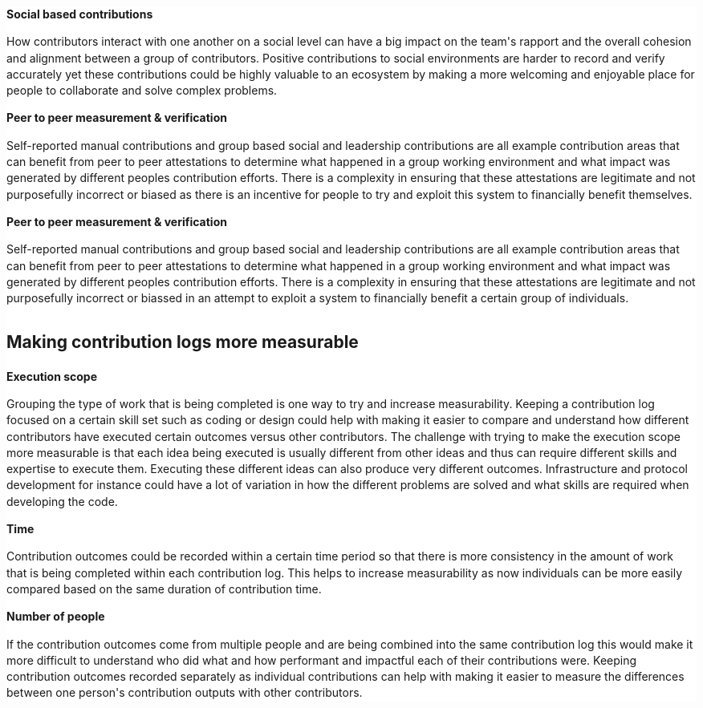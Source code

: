 **Social based contributions**

How contributors interact with one another on a social level can have a big impact on the team's rapport and the overall cohesion and alignment between a group of contributors. Positive contributions to social environments are harder to record and verify accurately yet these contributions could be highly valuable to an ecosystem by making a more welcoming and enjoyable place for people to collaborate and solve complex problems.



**Peer to peer measurement & verification**

Self-reported manual contributions and group based social and leadership contributions are all example contribution areas that can benefit from peer to peer attestations to determine what happened in a group working environment and what impact was generated by different peoples contribution efforts. There is a complexity in ensuring that these attestations are legitimate and not purposefully incorrect or biased as there is an incentive for people to try and exploit this system to financially benefit themselves.



**Peer to peer measurement & verification**

Self-reported manual contributions and group based social and leadership contributions are all example contribution areas that can benefit from peer to peer attestations to determine what happened in a group working environment and what impact was generated by different peoples contribution efforts. There is a complexity in ensuring that these attestations are legitimate and not purposefully incorrect or biassed in an attempt to exploit a system to financially benefit a certain group of individuals.



## **Making contribution logs more measurable**



**Execution scope**

Grouping the type of work that is being completed is one way to try and increase measurability. Keeping a contribution log focused on a certain skill set such as coding or design could help with making it easier to compare and understand how different contributors have executed certain outcomes versus other contributors. The challenge with trying to make the execution scope more measurable is that each idea being executed is usually different from other ideas and thus can require different skills and expertise to execute them. Executing these different ideas can also produce very different outcomes. Infrastructure and protocol development for instance could have a lot of variation in how the different problems are solved and what skills are required when developing the code.



**Time**

Contribution outcomes could be recorded within a certain time period so that there is more consistency in the amount of work that is being completed within each contribution log. This helps to increase measurability as now individuals can be more easily compared based on the same duration of contribution time.



**Number of people**

If the contribution outcomes come from multiple people and are being combined into the same contribution log this would make it more difficult to understand who did what and how performant and impactful each of their contributions were. Keeping contribution outcomes recorded separately as individual contributions can help with making it easier to measure the differences between one person's contribution outputs with other contributors.
